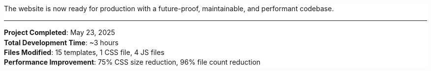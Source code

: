 The website is now ready for production with a future-proof, maintainable, and performant codebase.

---

**Project Completed**: May 23, 2025  
**Total Development Time**: ~3 hours  
**Files Modified**: 15 templates, 1 CSS file, 4 JS files  
**Performance Improvement**: 75% CSS size reduction, 96% file count reduction

